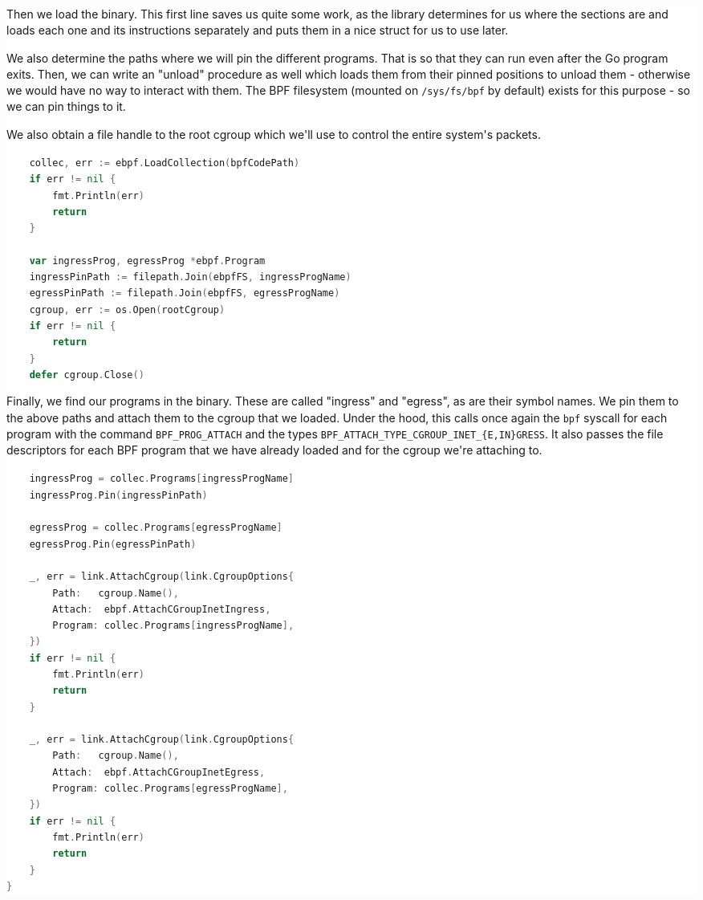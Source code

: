 Then we load the binary. This first line saves us quite some work, as the library determines for us where the sections are and loads each one and its instructions separately and puts them in a nice struct for us to use later.

We also determine the paths where we will pin the different programs. That is so that they can run even after the Go program exits. Then, we can write an "unload" procedure as well which loads them from their pinned positions to unload them - otherwise we would have no way to interact with them. The BPF filesystem (mounted on `/sys/fs/bpf` by default) exists for this purpose - so we can pin things to it.

We also obtain a file handle to the root cgroup which we'll use to control the entire system's packets.

```go
	collec, err := ebpf.LoadCollection(bpfCodePath)
	if err != nil {
		fmt.Println(err)
		return
	}

	var ingressProg, egressProg *ebpf.Program
	ingressPinPath := filepath.Join(ebpfFS, ingressProgName)
	egressPinPath := filepath.Join(ebpfFS, egressProgName)
	cgroup, err := os.Open(rootCgroup)
	if err != nil {
		return
	}
	defer cgroup.Close()
```

Finally, we find our programs in the binary. These are called "ingress" and "egress", as are their symbol names. We pin them to the above paths and attach them to the cgroup that we loaded. Under the hood, this calls once again the `bpf` syscall for each program with the command `BPF_PROG_ATTACH` and the types `BPF_ATTACH_TYPE_CGROUP_INET_{E,IN}GRESS`. It also passes the file descriptors for each BPF program that we have already loaded and for the cgroup we're attaching to.

```go
	ingressProg = collec.Programs[ingressProgName]
	ingressProg.Pin(ingressPinPath)

	egressProg = collec.Programs[egressProgName]
	egressProg.Pin(egressPinPath)

	_, err = link.AttachCgroup(link.CgroupOptions{
		Path:	cgroup.Name(),
		Attach:  ebpf.AttachCGroupInetIngress,
		Program: collec.Programs[ingressProgName],
	})
	if err != nil {
		fmt.Println(err)
		return
	}

	_, err = link.AttachCgroup(link.CgroupOptions{
		Path:	cgroup.Name(),
		Attach:  ebpf.AttachCGroupInetEgress,
		Program: collec.Programs[egressProgName],
	})
	if err != nil {
		fmt.Println(err)
		return
	}
}
```
